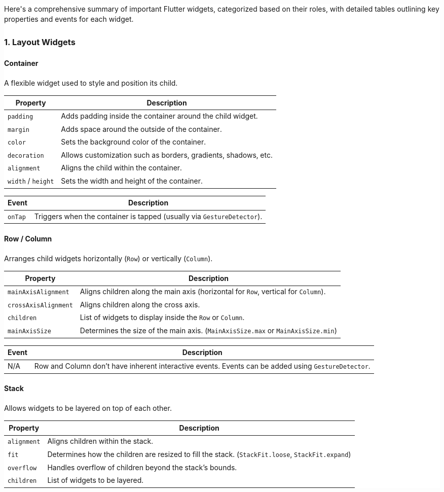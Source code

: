 Here's a comprehensive summary of important Flutter widgets, categorized based on their roles, with detailed tables outlining key properties and events for each widget.

### **1. Layout Widgets**

#### **Container**

A flexible widget used to style and position its child.

| **Property**       | **Description**                                                |
| ------------------ | -------------------------------------------------------------- |
| `padding`          | Adds padding inside the container around the child widget.     |
| `margin`           | Adds space around the outside of the container.                |
| `color`            | Sets the background color of the container.                    |
| `decoration`       | Allows customization such as borders, gradients, shadows, etc. |
| `alignment`        | Aligns the child within the container.                         |
| `width` / `height` | Sets the width and height of the container.                    |

| **Event** | **Description**                                                        |
| --------- | ---------------------------------------------------------------------- |
| `onTap`   | Triggers when the container is tapped (usually via `GestureDetector`). |

#### **Row / Column**

Arranges child widgets horizontally (`Row`) or vertically (`Column`).

| **Property**         | **Description**                                                                    |
| -------------------- | ---------------------------------------------------------------------------------- |
| `mainAxisAlignment`  | Aligns children along the main axis (horizontal for `Row`, vertical for `Column`). |
| `crossAxisAlignment` | Aligns children along the cross axis.                                              |
| `children`           | List of widgets to display inside the `Row` or `Column`.                           |
| `mainAxisSize`       | Determines the size of the main axis. (`MainAxisSize.max` or `MainAxisSize.min`)   |

| **Event** | **Description**                                                                                     |
| --------- | --------------------------------------------------------------------------------------------------- |
| N/A       | Row and Column don’t have inherent interactive events. Events can be added using `GestureDetector`. |

#### **Stack**

Allows widgets to be layered on top of each other.

| **Property** | **Description**                                                                                  |
| ------------ | ------------------------------------------------------------------------------------------------ |
| `alignment`  | Aligns children within the stack.                                                                |
| `fit`        | Determines how the children are resized to fill the stack. (`StackFit.loose`, `StackFit.expand`) |
| `overflow`   | Handles overflow of children beyond the stack’s bounds.                                          |
| `children`   | List of widgets to be layered.                                                                   |
